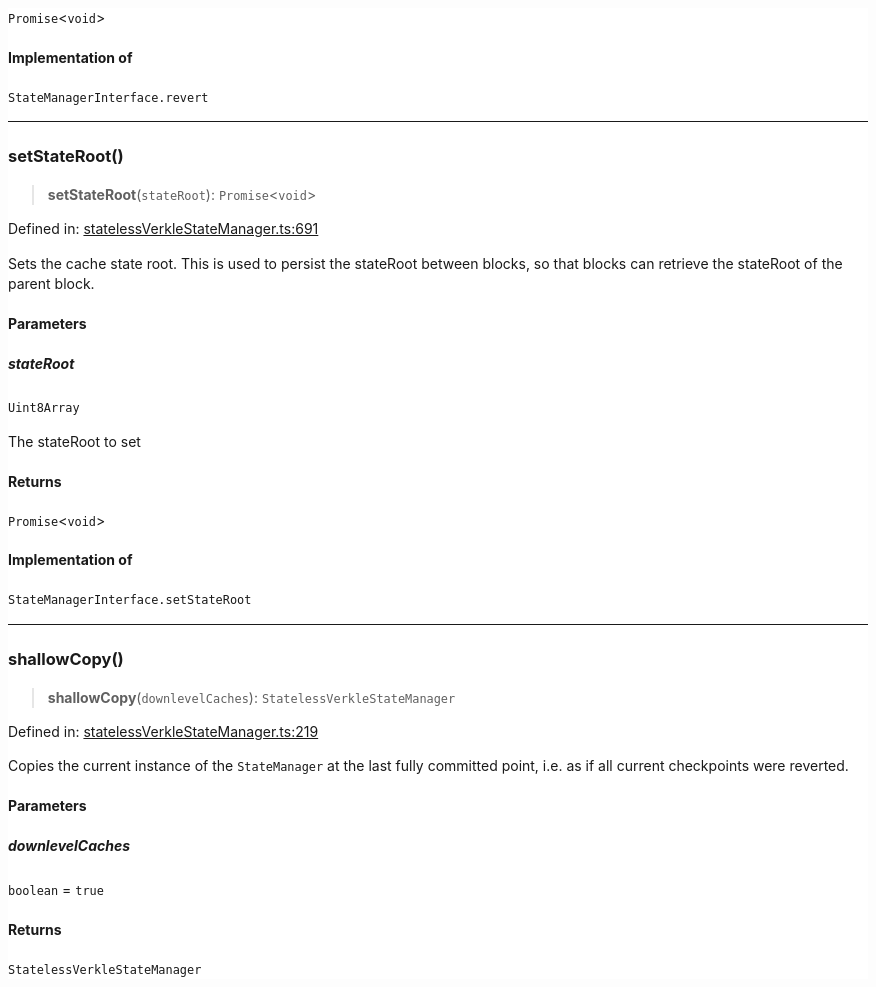 `Promise`\<`void`\>

#### Implementation of

`StateManagerInterface.revert`

***

### setStateRoot()

> **setStateRoot**(`stateRoot`): `Promise`\<`void`\>

Defined in: [statelessVerkleStateManager.ts:691](https://github.com/ethereumjs/ethereumjs-monorepo/blob/master/packages/statemanager/src/statelessVerkleStateManager.ts#L691)

Sets the cache state root.
This is used to persist the stateRoot between blocks, so that blocks can retrieve the stateRoot of the parent block.

#### Parameters

##### stateRoot

`Uint8Array`

The stateRoot to set

#### Returns

`Promise`\<`void`\>

#### Implementation of

`StateManagerInterface.setStateRoot`

***

### shallowCopy()

> **shallowCopy**(`downlevelCaches`): `StatelessVerkleStateManager`

Defined in: [statelessVerkleStateManager.ts:219](https://github.com/ethereumjs/ethereumjs-monorepo/blob/master/packages/statemanager/src/statelessVerkleStateManager.ts#L219)

Copies the current instance of the `StateManager`
at the last fully committed point, i.e. as if all current
checkpoints were reverted.

#### Parameters

##### downlevelCaches

`boolean` = `true`

#### Returns

`StatelessVerkleStateManager`
